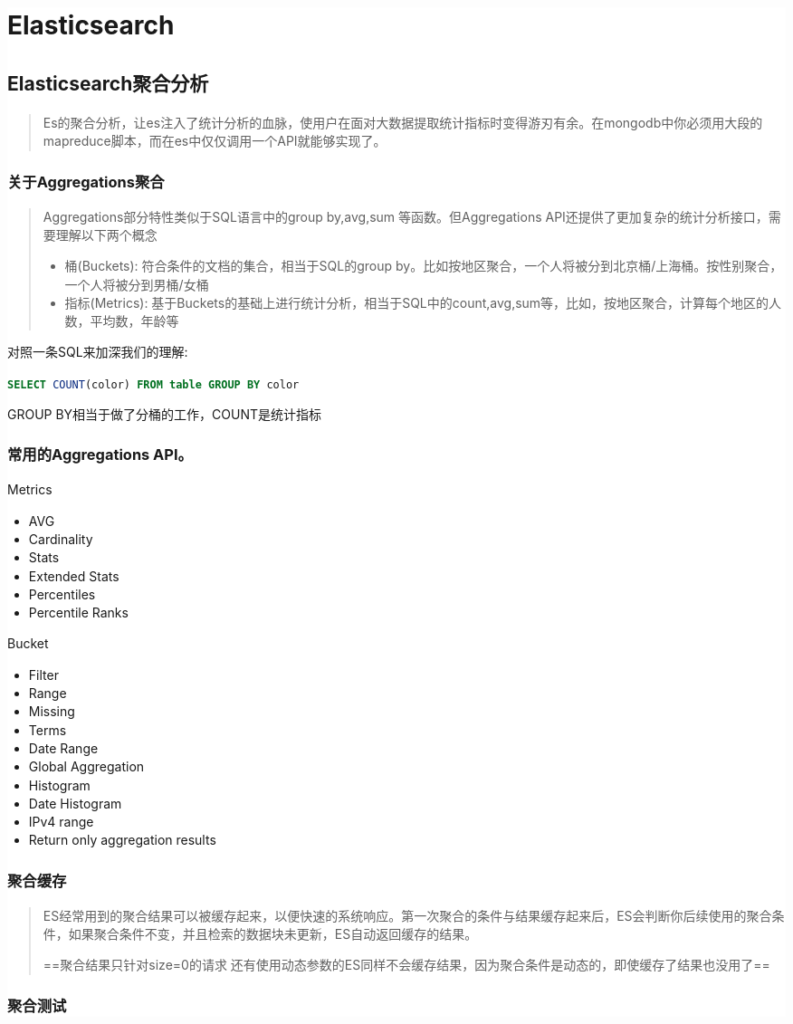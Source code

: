 # Elasticsearch

## Elasticsearch聚合分析

> Es的聚合分析，让es注入了统计分析的血脉，使用户在面对大数据提取统计指标时变得游刃有余。在mongodb中你必须用大段的mapreduce脚本，而在es中仅仅调用一个API就能够实现了。

### **关于Aggregations聚合**

> Aggregations部分特性类似于SQL语言中的group by,avg,sum 等函数。但Aggregations API还提供了更加复杂的统计分析接口，需要理解以下两个概念
>
> - 桶(Buckets): 符合条件的文档的集合，相当于SQL的group by。比如按地区聚合，一个人将被分到北京桶/上海桶。按性别聚合，一个人将被分到男桶/女桶
> - 指标(Metrics): 基于Buckets的基础上进行统计分析，相当于SQL中的count,avg,sum等，比如，按地区聚合，计算每个地区的人数，平均数，年龄等

对照一条SQL来加深我们的理解:

```sql
SELECT COUNT(color) FROM table GROUP BY color
```

GROUP BY相当于做了分桶的工作，COUNT是统计指标

### **常用的Aggregations API。**

Metrics

- AVG
- Cardinality
- Stats
- Extended Stats
- Percentiles
- Percentile Ranks

Bucket

- Filter
- Range
- Missing
- Terms
- Date Range
- Global Aggregation
- Histogram
-  Date Histogram
-  IPv4 range
- Return only aggregation results

### 聚合缓存

> ES经常用到的聚合结果可以被缓存起来，以便快速的系统响应。第一次聚合的条件与结果缓存起来后，ES会判断你后续使用的聚合条件，如果聚合条件不变，并且检索的数据块未更新，ES自动返回缓存的结果。
>
> ==聚合结果只针对size=0的请求   还有使用动态参数的ES同样不会缓存结果，因为聚合条件是动态的，即使缓存了结果也没用了==

###  聚合测试
